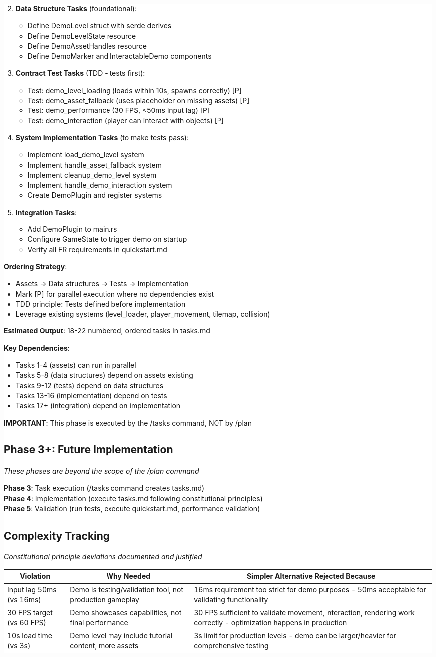 2. **Data Structure Tasks** (foundational):
   - Define DemoLevel struct with serde derives
   - Define DemoLevelState resource
   - Define DemoAssetHandles resource
   - Define DemoMarker and InteractableDemo components

3. **Contract Test Tasks** (TDD - tests first):
   - Test: demo_level_loading (loads within 10s, spawns correctly) [P]
   - Test: demo_asset_fallback (uses placeholder on missing assets) [P]
   - Test: demo_performance (30 FPS, <50ms input lag) [P]
   - Test: demo_interaction (player can interact with objects) [P]

4. **System Implementation Tasks** (to make tests pass):
   - Implement load_demo_level system
   - Implement handle_asset_fallback system
   - Implement cleanup_demo_level system
   - Implement handle_demo_interaction system
   - Create DemoPlugin and register systems

5. **Integration Tasks**:
   - Add DemoPlugin to main.rs
   - Configure GameState to trigger demo on startup
   - Verify all FR requirements in quickstart.md

**Ordering Strategy**:
- Assets → Data structures → Tests → Implementation
- Mark [P] for parallel execution where no dependencies exist
- TDD principle: Tests defined before implementation
- Leverage existing systems (level_loader, player_movement, tilemap, collision)

**Estimated Output**: 18-22 numbered, ordered tasks in tasks.md

**Key Dependencies**:
- Tasks 1-4 (assets) can run in parallel
- Tasks 5-8 (data structures) depend on assets existing
- Tasks 9-12 (tests) depend on data structures
- Tasks 13-16 (implementation) depend on tests
- Tasks 17+ (integration) depend on implementation

**IMPORTANT**: This phase is executed by the /tasks command, NOT by /plan

## Phase 3+: Future Implementation
*These phases are beyond the scope of the /plan command*

**Phase 3**: Task execution (/tasks command creates tasks.md)  
**Phase 4**: Implementation (execute tasks.md following constitutional principles)  
**Phase 5**: Validation (run tests, execute quickstart.md, performance validation)

## Complexity Tracking
*Constitutional principle deviations documented and justified*

| Violation | Why Needed | Simpler Alternative Rejected Because |
|-----------|------------|-------------------------------------|
| Input lag 50ms (vs 16ms) | Demo is testing/validation tool, not production gameplay | 16ms requirement too strict for demo purposes - 50ms acceptable for validating functionality |
| 30 FPS target (vs 60 FPS) | Demo showcases capabilities, not final performance | 30 FPS sufficient to validate movement, interaction, rendering work correctly - optimization happens in production |
| 10s load time (vs 3s) | Demo level may include tutorial content, more assets | 3s limit for production levels - demo can be larger/heavier for comprehensive testing |
